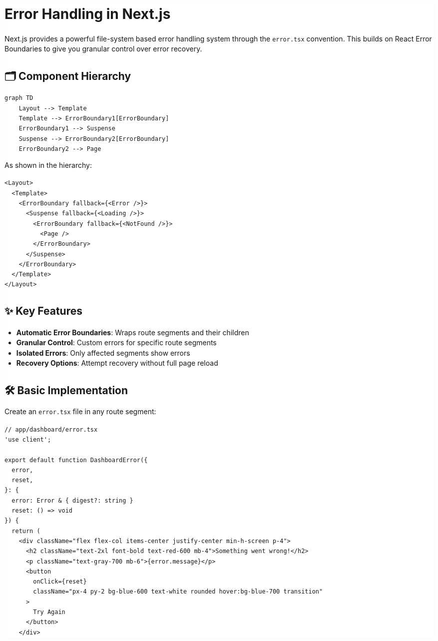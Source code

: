 # Error Handling in Next.js

Next.js provides a powerful file-system based error handling system through the `error.tsx` convention. This builds on React Error Boundaries to give you granular control over error recovery.

## 🗂️ Component Hierarchy

```mermaid
graph TD
    Layout --> Template
    Template --> ErrorBoundary1[ErrorBoundary]
    ErrorBoundary1 --> Suspense
    Suspense --> ErrorBoundary2[ErrorBoundary]
    ErrorBoundary2 --> Page
```

As shown in the hierarchy:

```tsx
<Layout>
  <Template>
    <ErrorBoundary fallback={<Error />}>
      <Suspense fallback={<Loading />}>
        <ErrorBoundary fallback={<NotFound />}>
          <Page />
        </ErrorBoundary>
      </Suspense>
    </ErrorBoundary>
  </Template>
</Layout>
```

## ✨ Key Features
- **Automatic Error Boundaries**: Wraps route segments and their children
- **Granular Control**: Custom errors for specific route segments
- **Isolated Errors**: Only affected segments show errors
- **Recovery Options**: Attempt recovery without full page reload

## 🛠️ Basic Implementation

Create an `error.tsx` file in any route segment:

```tsx
// app/dashboard/error.tsx
'use client';

export default function DashboardError({
  error,
  reset,
}: {
  error: Error & { digest?: string }
  reset: () => void
}) {
  return (
    <div className="flex flex-col items-center justify-center min-h-screen p-4">
      <h2 className="text-2xl font-bold text-red-600 mb-4">Something went wrong!</h2>
      <p className="text-gray-700 mb-6">{error.message}</p>
      <button
        onClick={reset}
        className="px-4 py-2 bg-blue-600 text-white rounded hover:bg-blue-700 transition"
      >
        Try Again
      </button>
    </div>
```